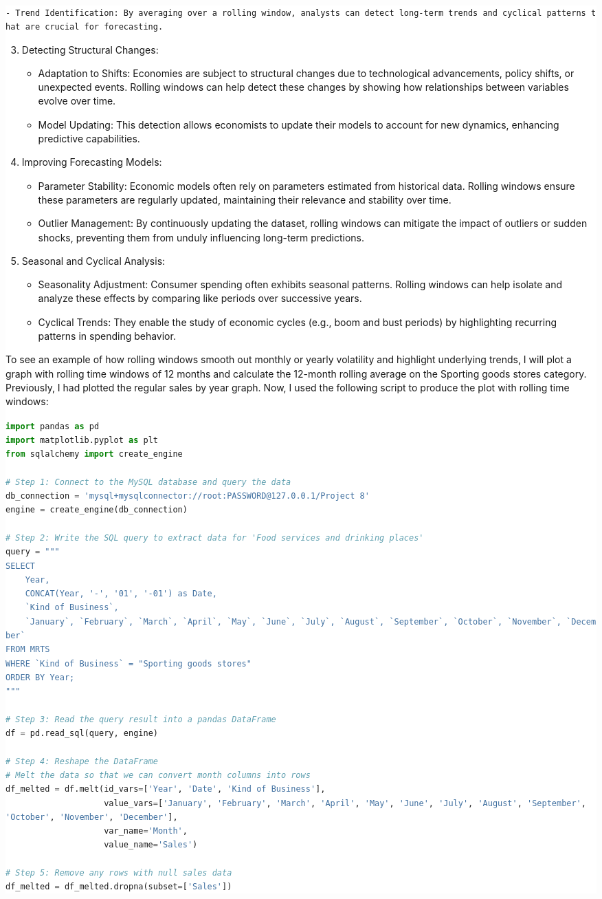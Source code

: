     - Trend Identification: By averaging over a rolling window, analysts can detect long-term trends and cyclical patterns that are crucial for forecasting.

3. Detecting Structural Changes:

    - Adaptation to Shifts: Economies are subject to structural changes due to technological advancements, policy shifts, or unexpected events. Rolling windows can help detect these changes by showing how relationships between variables evolve over time.

    - Model Updating: This detection allows economists to update their models to account for new dynamics, enhancing predictive capabilities.

4. Improving Forecasting Models:

    - Parameter Stability: Economic models often rely on parameters estimated from historical data. Rolling windows ensure these parameters are regularly updated, maintaining their relevance and stability over time.

    - Outlier Management: By continuously updating the dataset, rolling windows can mitigate the impact of outliers or sudden shocks, preventing them from unduly influencing long-term predictions.

5. Seasonal and Cyclical Analysis:

    - Seasonality Adjustment: Consumer spending often exhibits seasonal patterns. Rolling windows can help isolate and analyze these effects by comparing like periods over successive years.

    - Cyclical Trends: They enable the study of economic cycles (e.g., boom and bust periods) by highlighting recurring patterns in spending behavior.

To see an example of how rolling windows smooth out monthly or yearly volatility and highlight underlying trends, I will plot a graph with rolling time windows of 12 months  and calculate the 12-month rolling average on the Sporting goods stores category. Previously, I had plotted the regular sales by year graph. Now, I used the following script to produce the plot with rolling time windows:
```python
import pandas as pd
import matplotlib.pyplot as plt
from sqlalchemy import create_engine

# Step 1: Connect to the MySQL database and query the data
db_connection = 'mysql+mysqlconnector://root:PASSWORD@127.0.0.1/Project 8'
engine = create_engine(db_connection)

# Step 2: Write the SQL query to extract data for 'Food services and drinking places'
query = """
SELECT 
    Year, 
    CONCAT(Year, '-', '01', '-01') as Date,  
    `Kind of Business`, 
    `January`, `February`, `March`, `April`, `May`, `June`, `July`, `August`, `September`, `October`, `November`, `December` 
FROM MRTS 
WHERE `Kind of Business` = "Sporting goods stores"
ORDER BY Year;
"""

# Step 3: Read the query result into a pandas DataFrame
df = pd.read_sql(query, engine)

# Step 4: Reshape the DataFrame
# Melt the data so that we can convert month columns into rows
df_melted = df.melt(id_vars=['Year', 'Date', 'Kind of Business'], 
                    value_vars=['January', 'February', 'March', 'April', 'May', 'June', 'July', 'August', 'September', 'October', 'November', 'December'], 
                    var_name='Month', 
                    value_name='Sales')

# Step 5: Remove any rows with null sales data
df_melted = df_melted.dropna(subset=['Sales'])
```
